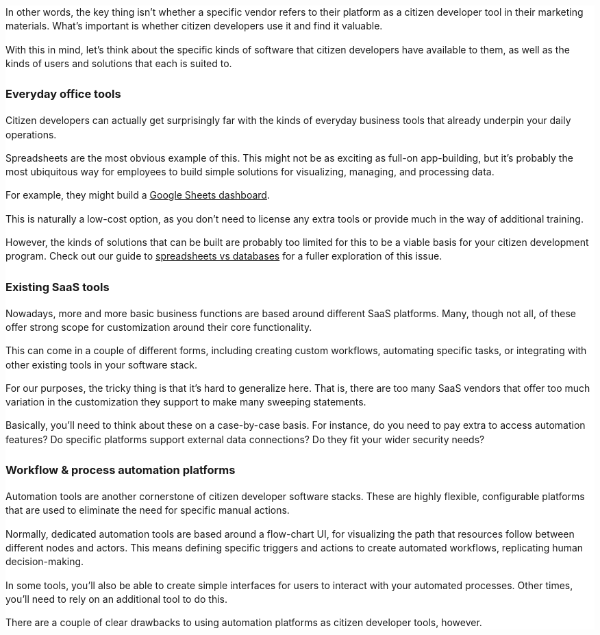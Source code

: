 In other words, the key thing isn’t whether a specific vendor refers to their platform as a citizen developer tool in their marketing materials. What’s important is whether citizen developers use it and find it valuable.

With this in mind, let’s think about the specific kinds of software that citizen developers have available to them, as well as the kinds of users and solutions that each is suited to.

### Everyday office tools

Citizen developers can actually get surprisingly far with the kinds of everyday business tools that already underpin your daily operations.

Spreadsheets are the most obvious example of this. This might not be as exciting as full-on app-building, but it’s probably the most ubiquitous way for employees to build simple solutions for visualizing, managing, and processing data.

For example, they might build a [Google Sheets dashboard](https://budibase.com/blog/data/google-sheets-dashboard/).

This is naturally a low-cost option, as you don’t need to license any extra tools or provide much in the way of additional training.

However, the kinds of solutions that can be built are probably too limited for this to be a viable basis for your citizen development program. Check out our guide to [spreadsheets vs databases](https://budibase.com/blog/data/spreadsheet-vs-database/) for a fuller exploration of this issue.

### Existing SaaS tools

Nowadays, more and more basic business functions are based around different SaaS platforms. Many, though not all, of these offer strong scope for customization around their core functionality.

This can come in a couple of different forms, including creating custom workflows, automating specific tasks, or integrating with other existing tools in your software stack.

For our purposes, the tricky thing is that it’s hard to generalize here. That is, there are too many SaaS vendors that offer too much variation in the customization they support to make many sweeping statements.

Basically, you’ll need to think about these on a case-by-case basis. For instance, do you need to pay extra to access automation features? Do specific platforms support external data connections? Do they fit your wider security needs?

### Workflow & process automation platforms

Automation tools are another cornerstone of citizen developer software stacks. These are highly flexible, configurable platforms that are used to eliminate the need for specific manual actions.

Normally, dedicated automation tools are based around a flow-chart UI, for visualizing the path that resources follow between different nodes and actors. This means defining specific triggers and actions to create automated workflows, replicating human decision-making.

In some tools, you’ll also be able to create simple interfaces for users to interact with your automated processes. Other times, you’ll need to rely on an additional tool to do this.

There are a couple of clear drawbacks to using automation platforms as citizen developer tools, however.
